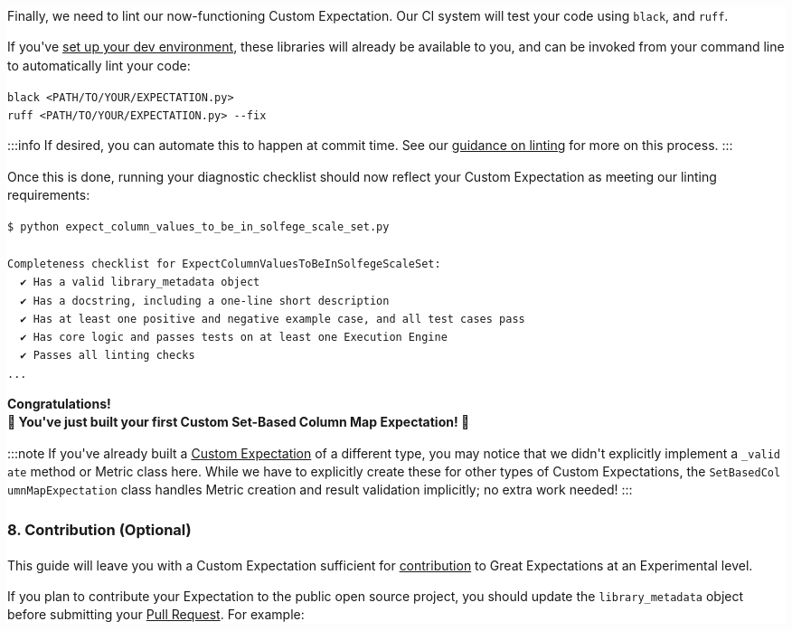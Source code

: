 Finally, we need to lint our now-functioning Custom Expectation. Our CI system will test your code using `black`, and `ruff`.

If you've [set up your dev environment](../../../contributing/contributing_setup.md), these libraries will already be available to you, and can be invoked from your command line to automatically lint your code:

```console
black <PATH/TO/YOUR/EXPECTATION.py>
ruff <PATH/TO/YOUR/EXPECTATION.py> --fix
```

:::info
If desired, you can automate this to happen at commit time. See our [guidance on linting](../../../contributing/style_guides/code_style.md#linting) for more on this process.
:::

Once this is done, running your diagnostic checklist should now reflect your Custom Expectation as meeting our linting requirements:

```
$ python expect_column_values_to_be_in_solfege_scale_set.py

Completeness checklist for ExpectColumnValuesToBeInSolfegeScaleSet:
  ✔ Has a valid library_metadata object
  ✔ Has a docstring, including a one-line short description
  ✔ Has at least one positive and negative example case, and all test cases pass
  ✔ Has core logic and passes tests on at least one Execution Engine
  ✔ Passes all linting checks
...
```

<div style={{"text-align":"center"}}>
<p style={{"color":"#8784FF","font-size":"1.4em"}}><b>
Congratulations!<br/>&#127881; You've just built your first Custom Set-Based Column Map Expectation! &#127881;
</b></p>
</div>

:::note
If you've already built a [Custom Expectation](./overview.md) of a different type,
you may notice that we didn't explicitly implement a `_validate` method or Metric class here. While we have to explicitly create these for other types of Custom Expectations,
the `SetBasedColumnMapExpectation` class handles Metric creation and result validation implicitly; no extra work needed!
:::

### 8. Contribution (Optional)

This guide will leave you with a Custom Expectation sufficient for [contribution](https://github.com/great-expectations/great_expectations/blob/contributing-and-style-readme/CONTRIBUTING_EXPECTATIONS.md) to Great Expectations at an Experimental level.

If you plan to contribute your Expectation to the public open source project, you should update the `library_metadata` object before submitting your [Pull Request](https://github.com/great-expectations/great_expectations/pulls). For example:
